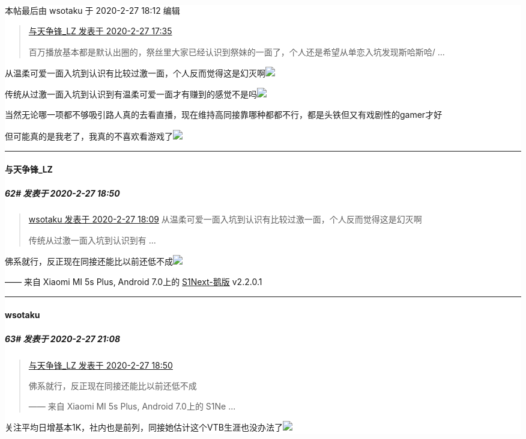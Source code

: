 

 本帖最后由 wsotaku 于 2020-2-27 18:12 编辑 
<blockquote><a href="httphttps://bbs.saraba1st.com/2b/forum.php?mod=redirect&amp;goto=findpost&amp;pid=46546354&amp;ptid=1914367" target="_blank">与天争锋_LZ 发表于 2020-2-27 17:35</a>

百万播放基本都是默认出圈的，祭丝里大家已经认识到祭妹的一面了，个人还是希望从单恋入坑发现斯哈斯哈/ ...</blockquote>
从温柔可爱一面入坑到认识有比较过激一面，个人反而觉得这是幻灭啊<img src="https://static.saraba1st.com/image/smiley/face2017/044.png" referrerpolicy="no-referrer">

传统从过激一面入坑到认识到有温柔可爱一面才有赚到的感觉不是吗<img src="https://static.saraba1st.com/image/smiley/face2017/044.png" referrerpolicy="no-referrer">

当然无论哪一项都不够吸引路人真的去看直播，现在维持高同接靠哪种都都不行，都是头铁但又有戏剧性的gamer才好



但可能真的是我老了，我真的不喜欢看游戏了<img src="https://static.saraba1st.com/image/smiley/face2017/044.png" referrerpolicy="no-referrer">







*****

####  与天争锋_LZ  
##### 62#       发表于 2020-2-27 18:50



<blockquote><a href="httphttps://bbs.saraba1st.com/2b/forum.php?mod=redirect&amp;goto=findpost&amp;pid=46546733&amp;ptid=1914367" target="_blank">wsotaku 发表于 2020-2-27 18:09</a>
从温柔可爱一面入坑到认识有比较过激一面，个人反而觉得这是幻灭啊

传统从过激一面入坑到认识到有 ...</blockquote>
佛系就行，反正现在同接还能比以前还低不成<img src="https://static.saraba1st.com/image/smiley/face2017/067.png" referrerpolicy="no-referrer">

—— 来自 Xiaomi MI 5s Plus, Android 7.0上的 [S1Next-鹅版](https://github.com/ykrank/S1-Next/releases) v2.2.0.1







*****

####  wsotaku  
##### 63#       发表于 2020-2-27 21:08



<blockquote><a href="httphttps://bbs.saraba1st.com/2b/forum.php?mod=redirect&amp;goto=findpost&amp;pid=46547189&amp;ptid=1914367" target="_blank">与天争锋_LZ 发表于 2020-2-27 18:50</a>

佛系就行，反正现在同接还能比以前还低不成


—— 来自 Xiaomi MI 5s Plus, Android 7.0上的 S1Ne ...</blockquote>
关注平均日增基本1K，社内也是前列，同接她估计这个VTB生涯也没办法了<img src="https://static.saraba1st.com/image/smiley/face2017/037.png" referrerpolicy="no-referrer">
